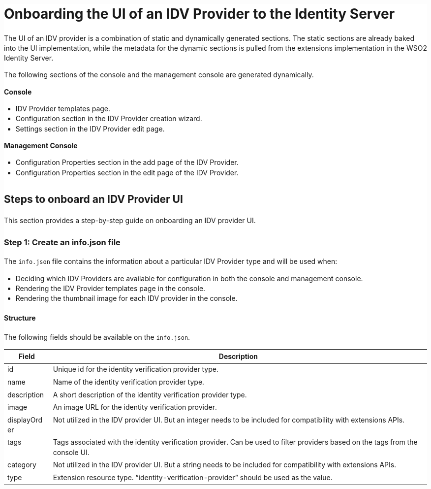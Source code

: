 # Onboarding the UI of an IDV Provider to the Identity Server

The UI of an IDV provider is a combination of static and dynamically generated sections. 
The static sections are already baked into the UI implementation, while the metadata for the dynamic sections is pulled from the extensions implementation in the WSO2 Identity Server.

The following sections of the console and the management console are generated dynamically.

**Console**

- IDV Provider templates page.
- Configuration section in the IDV Provider creation wizard.
- Settings section in the IDV Provider edit page.

**Management Console**

- Configuration Properties section in the add page of the IDV Provider.
- Configuration Properties section in the edit page of the IDV Provider.

## Steps to onboard an IDV Provider UI

This section provides a step-by-step guide on onboarding an IDV provider UI.

### Step 1: Create an info.json file

The `info.json` file contains the information about a particular IDV Provider type and will be used when:

- Deciding which IDV Providers are available for configuration in both the console and management console.
- Rendering the IDV Provider templates page in the console.
- Rendering the thumbnail image for each IDV provider in the console.

#### Structure

The following fields should be available on the `info.json`.

| Field        | Description                                                                                                                     |
|--------------|---------------------------------------------------------------------------------------------------------------------------------|
| id           | Unique id for the identity verification provider type.                                                                          |
| name         | Name of the identity verification provider type.                                                                                |
| description  | A short description of the identity verification provider type.                                                                 |
| image        | An image URL for the identity verification provider.                                                                            |
| displayOrder | Not utilized in the IDV provider UI. But an integer needs to be included for compatibility with extensions APIs.                |
| tags         | Tags associated with the identity verification provider. Can be used to filter providers based on the tags from the console UI. |
| category     | Not utilized in the IDV provider UI. But a string needs to be included for compatibility with extensions APIs.                  |
| type         | Extension resource type. “identity-verification-provider” should be used as the value.                                          |
